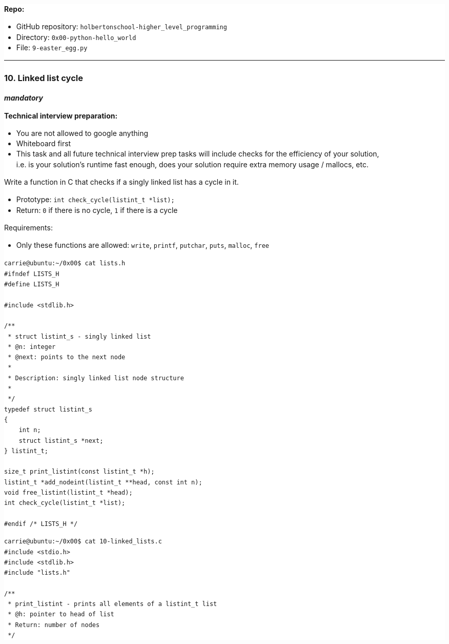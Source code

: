 **Repo:**

*   GitHub repository: ``holbertonschool-higher_level_programming``
*   Directory: ``0x00-python-hello_world``
*   File: ``9-easter_egg.py``
***
### 10. Linked list cycle
***mandatory***

**Technical interview preparation:**

* You are not allowed to google anything
* Whiteboard first
* This task and all future technical interview prep tasks will include checks for the efficiency of your solution,\
i.e. is your solution’s runtime fast enough, does your solution require extra memory usage / mallocs, etc.

Write a function in C that checks if a singly linked list has a cycle in it.

* Prototype: ``int check_cycle(listint_t *list);``
* Return: ``0`` if there is no cycle, ``1`` if there is a cycle

Requirements:

* Only these functions are allowed: ``write``, ``printf``, ``putchar``, ``puts``, ``malloc``, ``free``

```
carrie@ubuntu:~/0x00$ cat lists.h
#ifndef LISTS_H
#define LISTS_H

#include <stdlib.h>

/**
 * struct listint_s - singly linked list
 * @n: integer
 * @next: points to the next node
 *
 * Description: singly linked list node structure
 * 
 */
typedef struct listint_s
{
    int n;
    struct listint_s *next;
} listint_t;

size_t print_listint(const listint_t *h);
listint_t *add_nodeint(listint_t **head, const int n);
void free_listint(listint_t *head);
int check_cycle(listint_t *list);

#endif /* LISTS_H */
```
```
carrie@ubuntu:~/0x00$ cat 10-linked_lists.c
#include <stdio.h>
#include <stdlib.h>
#include "lists.h"

/**
 * print_listint - prints all elements of a listint_t list
 * @h: pointer to head of list
 * Return: number of nodes
 */
```